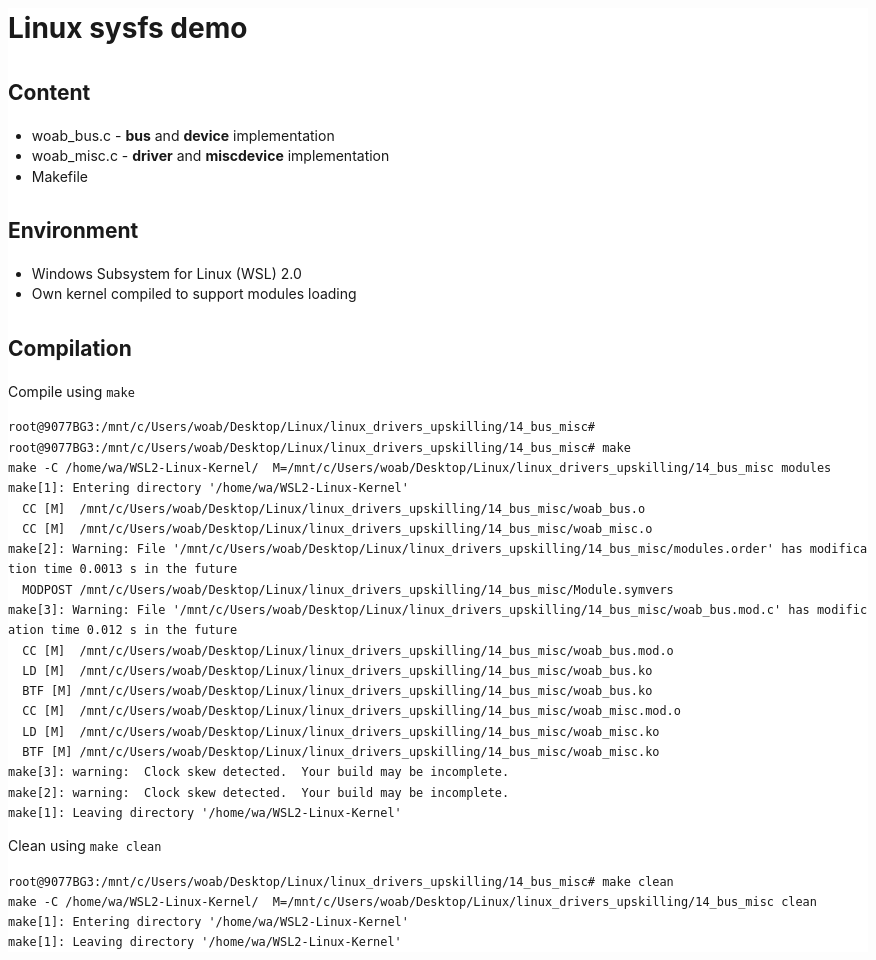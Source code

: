 # Linux sysfs demo

## Content

* woab_bus.c - **bus** and **device** implementation
* woab_misc.c - **driver** and **miscdevice** implementation
* Makefile

## Environment

* Windows Subsystem for Linux (WSL) 2.0
* Own kernel compiled to support modules loading

## Compilation

Compile using `make`

```
root@9077BG3:/mnt/c/Users/woab/Desktop/Linux/linux_drivers_upskilling/14_bus_misc#
root@9077BG3:/mnt/c/Users/woab/Desktop/Linux/linux_drivers_upskilling/14_bus_misc# make
make -C /home/wa/WSL2-Linux-Kernel/  M=/mnt/c/Users/woab/Desktop/Linux/linux_drivers_upskilling/14_bus_misc modules
make[1]: Entering directory '/home/wa/WSL2-Linux-Kernel'
  CC [M]  /mnt/c/Users/woab/Desktop/Linux/linux_drivers_upskilling/14_bus_misc/woab_bus.o
  CC [M]  /mnt/c/Users/woab/Desktop/Linux/linux_drivers_upskilling/14_bus_misc/woab_misc.o
make[2]: Warning: File '/mnt/c/Users/woab/Desktop/Linux/linux_drivers_upskilling/14_bus_misc/modules.order' has modification time 0.0013 s in the future
  MODPOST /mnt/c/Users/woab/Desktop/Linux/linux_drivers_upskilling/14_bus_misc/Module.symvers
make[3]: Warning: File '/mnt/c/Users/woab/Desktop/Linux/linux_drivers_upskilling/14_bus_misc/woab_bus.mod.c' has modification time 0.012 s in the future
  CC [M]  /mnt/c/Users/woab/Desktop/Linux/linux_drivers_upskilling/14_bus_misc/woab_bus.mod.o
  LD [M]  /mnt/c/Users/woab/Desktop/Linux/linux_drivers_upskilling/14_bus_misc/woab_bus.ko
  BTF [M] /mnt/c/Users/woab/Desktop/Linux/linux_drivers_upskilling/14_bus_misc/woab_bus.ko
  CC [M]  /mnt/c/Users/woab/Desktop/Linux/linux_drivers_upskilling/14_bus_misc/woab_misc.mod.o
  LD [M]  /mnt/c/Users/woab/Desktop/Linux/linux_drivers_upskilling/14_bus_misc/woab_misc.ko
  BTF [M] /mnt/c/Users/woab/Desktop/Linux/linux_drivers_upskilling/14_bus_misc/woab_misc.ko
make[3]: warning:  Clock skew detected.  Your build may be incomplete.
make[2]: warning:  Clock skew detected.  Your build may be incomplete.
make[1]: Leaving directory '/home/wa/WSL2-Linux-Kernel'
```

Clean using `make clean`

```
root@9077BG3:/mnt/c/Users/woab/Desktop/Linux/linux_drivers_upskilling/14_bus_misc# make clean
make -C /home/wa/WSL2-Linux-Kernel/  M=/mnt/c/Users/woab/Desktop/Linux/linux_drivers_upskilling/14_bus_misc clean
make[1]: Entering directory '/home/wa/WSL2-Linux-Kernel'
make[1]: Leaving directory '/home/wa/WSL2-Linux-Kernel'
```
